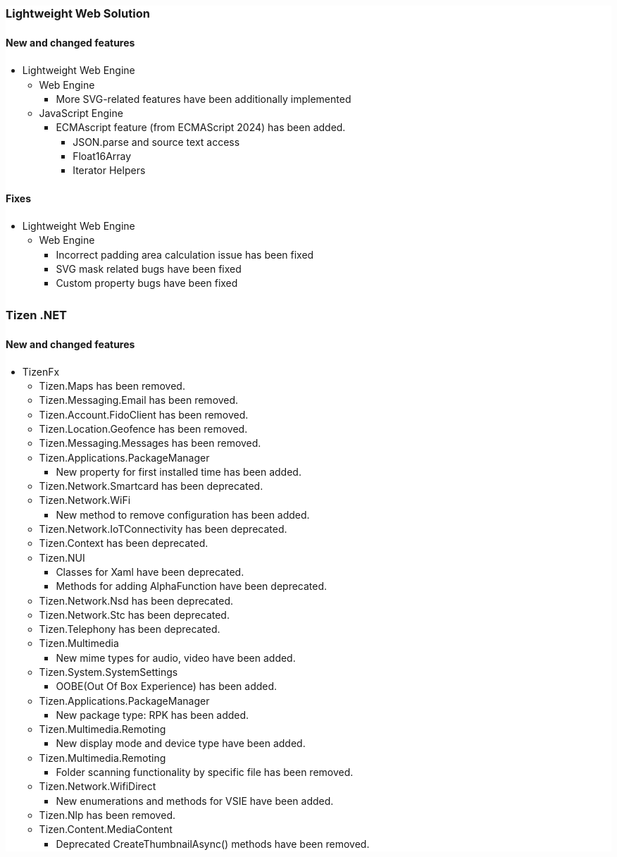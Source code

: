 
### Lightweight Web Solution

#### New and changed features

- Lightweight Web Engine
  - Web Engine
    - More SVG-related features have been additionally implemented
  - JavaScript Engine
    - ECMAscript feature (from ECMAScript 2024) has been added.
      - JSON.parse and source text access
      - Float16Array
      - Iterator Helpers

#### Fixes

- Lightweight Web Engine
  - Web Engine
    - Incorrect padding area calculation issue has been fixed
    - SVG mask related bugs have been fixed
    - Custom property bugs have been fixed


### Tizen .NET

#### New and changed features

- TizenFx
  - Tizen.Maps has been removed.
  - Tizen.Messaging.Email has been removed.
  - Tizen.Account.FidoClient has been removed.
  - Tizen.Location.Geofence has been removed.
  - Tizen.Messaging.Messages has been removed.
  - Tizen.Applications.PackageManager
    - New property for first installed time has been added.
  - Tizen.Network.Smartcard has been deprecated.
  - Tizen.Network.WiFi
    - New method to remove configuration has been added.
  - Tizen.Network.IoTConnectivity has been deprecated.
  - Tizen.Context has been deprecated.
  - Tizen.NUI
    - Classes for Xaml have been deprecated.
    - Methods for adding AlphaFunction have been deprecated.
  - Tizen.Network.Nsd has been deprecated.
  - Tizen.Network.Stc has been deprecated.
  - Tizen.Telephony has been deprecated.
  - Tizen.Multimedia
    - New mime types for audio, video have been added.
  - Tizen.System.SystemSettings
    - OOBE(Out Of Box Experience) has been added.
  - Tizen.Applications.PackageManager
    - New package type: RPK has been added.
  - Tizen.Multimedia.Remoting
    - New display mode and device type have been added.
  - Tizen.Multimedia.Remoting
    - Folder scanning functionality by specific file has been removed.
  - Tizen.Network.WifiDirect
    - New enumerations and methods for VSIE have been added.
  - Tizen.Nlp has been removed.
  - Tizen.Content.MediaContent
    - Deprecated CreateThumbnailAsync() methods have been removed.
